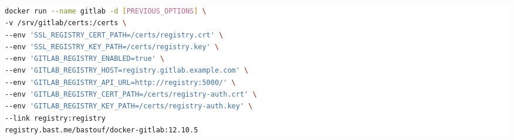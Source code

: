 ```bash
docker run --name gitlab -d [PREVIOUS_OPTIONS] \
-v /srv/gitlab/certs:/certs \
--env 'SSL_REGISTRY_CERT_PATH=/certs/registry.crt' \
--env 'SSL_REGISTRY_KEY_PATH=/certs/registry.key' \
--env 'GITLAB_REGISTRY_ENABLED=true' \
--env 'GITLAB_REGISTRY_HOST=registry.gitlab.example.com' \
--env 'GITLAB_REGISTRY_API_URL=http://registry:5000/' \
--env 'GITLAB_REGISTRY_CERT_PATH=/certs/registry-auth.crt' \
--env 'GITLAB_REGISTRY_KEY_PATH=/certs/registry-auth.key' \
--link registry:registry
registry.bast.me/bastouf/docker-gitlab:12.10.5
```


[wildcard certificate]: https://en.wikipedia.org/wiki/Wildcard_certificate
[ce-4040]: https://gitlab.com/gitlab-org/gitlab-foss/merge_requests/4040
[docker-insecure]: https://docs.docker.com/registry/insecure/
[registry-deploy]: https://docs.docker.com/registry/deploying/
[storage-config]: https://docs.docker.com/registry/configuration/#storage
[token-config]: https://docs.docker.com/registry/configuration/#token
[8-8-docs]: https://gitlab.com/gitlab-org/gitlab-foss/blob/8-8-stable/doc/administration/container_registry.md
